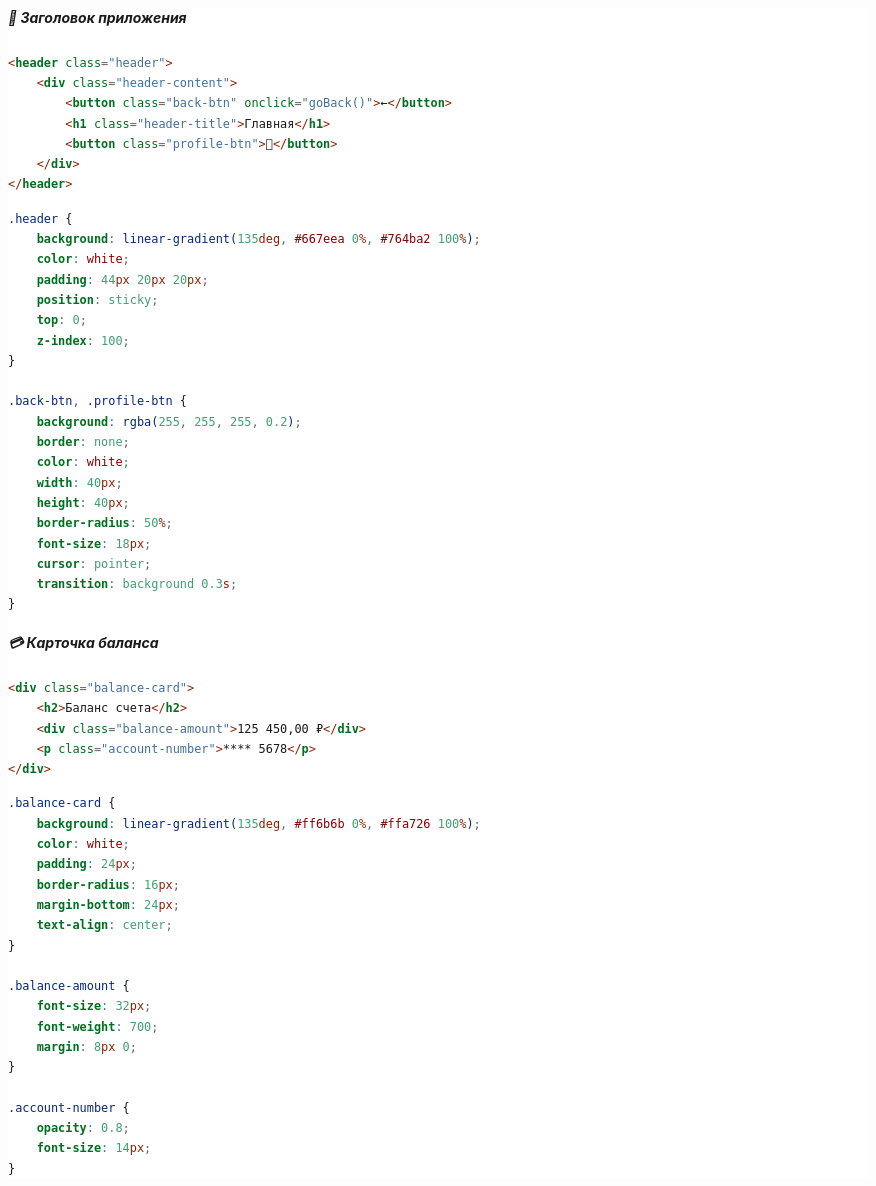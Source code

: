 ##### 📱 Заголовок приложения
```html
<header class="header">
    <div class="header-content">
        <button class="back-btn" onclick="goBack()">←</button>
        <h1 class="header-title">Главная</h1>
        <button class="profile-btn">👤</button>
    </div>
</header>
```

```css
.header {
    background: linear-gradient(135deg, #667eea 0%, #764ba2 100%);
    color: white;
    padding: 44px 20px 20px;
    position: sticky;
    top: 0;
    z-index: 100;
}

.back-btn, .profile-btn {
    background: rgba(255, 255, 255, 0.2);
    border: none;
    color: white;
    width: 40px;
    height: 40px;
    border-radius: 50%;
    font-size: 18px;
    cursor: pointer;
    transition: background 0.3s;
}
```

##### 💳 Карточка баланса
```html
<div class="balance-card">
    <h2>Баланс счета</h2>
    <div class="balance-amount">125 450,00 ₽</div>
    <p class="account-number">**** 5678</p>
</div>
```

```css
.balance-card {
    background: linear-gradient(135deg, #ff6b6b 0%, #ffa726 100%);
    color: white;
    padding: 24px;
    border-radius: 16px;
    margin-bottom: 24px;
    text-align: center;
}

.balance-amount {
    font-size: 32px;
    font-weight: 700;
    margin: 8px 0;
}

.account-number {
    opacity: 0.8;
    font-size: 14px;
}
```
